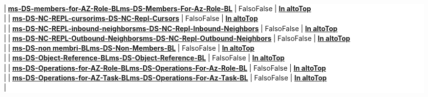 | [<span data-ttu-id="94182-572">**ms-DS-members-for-AZ-Role-BL**</span><span class="sxs-lookup"><span data-stu-id="94182-572">**ms-DS-Members-For-Az-Role-BL**</span></span>](a-msds-membersforazrolebl.md)           | <span data-ttu-id="94182-573">Falso</span><span class="sxs-lookup"><span data-stu-id="94182-573">False</span></span>     | [<span data-ttu-id="94182-574">**In alto**</span><span class="sxs-lookup"><span data-stu-id="94182-574">**Top**</span></span>](c-top.md)<br/> |
| [<span data-ttu-id="94182-575">**ms-DS-NC-REPL-cursori**</span><span class="sxs-lookup"><span data-stu-id="94182-575">**ms-DS-NC-Repl-Cursors**</span></span>](a-msds-ncreplcursors.md)                       | <span data-ttu-id="94182-576">Falso</span><span class="sxs-lookup"><span data-stu-id="94182-576">False</span></span>     | [<span data-ttu-id="94182-577">**In alto**</span><span class="sxs-lookup"><span data-stu-id="94182-577">**Top**</span></span>](c-top.md)<br/> |
| [<span data-ttu-id="94182-578">**ms-DS-NC-REPL-inbound-neighbors**</span><span class="sxs-lookup"><span data-stu-id="94182-578">**ms-DS-NC-Repl-Inbound-Neighbors**</span></span>](a-msds-ncreplinboundneighbors.md)    | <span data-ttu-id="94182-579">Falso</span><span class="sxs-lookup"><span data-stu-id="94182-579">False</span></span>     | [<span data-ttu-id="94182-580">**In alto**</span><span class="sxs-lookup"><span data-stu-id="94182-580">**Top**</span></span>](c-top.md)<br/> |
| [<span data-ttu-id="94182-581">**ms-DS-NC-REPL-Outbound-Neighbors**</span><span class="sxs-lookup"><span data-stu-id="94182-581">**ms-DS-NC-Repl-Outbound-Neighbors**</span></span>](a-msds-ncreploutboundneighbors.md)  | <span data-ttu-id="94182-582">Falso</span><span class="sxs-lookup"><span data-stu-id="94182-582">False</span></span>     | [<span data-ttu-id="94182-583">**In alto**</span><span class="sxs-lookup"><span data-stu-id="94182-583">**Top**</span></span>](c-top.md)<br/> |
| [<span data-ttu-id="94182-584">**ms-DS-non membri-BL**</span><span class="sxs-lookup"><span data-stu-id="94182-584">**ms-DS-Non-Members-BL**</span></span>](a-msds-nonmembersbl.md)                         | <span data-ttu-id="94182-585">Falso</span><span class="sxs-lookup"><span data-stu-id="94182-585">False</span></span>     | [<span data-ttu-id="94182-586">**In alto**</span><span class="sxs-lookup"><span data-stu-id="94182-586">**Top**</span></span>](c-top.md)<br/> |
| [<span data-ttu-id="94182-587">**ms-DS-Object-Reference-BL**</span><span class="sxs-lookup"><span data-stu-id="94182-587">**ms-DS-Object-Reference-BL**</span></span>](a-msds-objectreferencebl.md)               | <span data-ttu-id="94182-588">Falso</span><span class="sxs-lookup"><span data-stu-id="94182-588">False</span></span>     | [<span data-ttu-id="94182-589">**In alto**</span><span class="sxs-lookup"><span data-stu-id="94182-589">**Top**</span></span>](c-top.md)<br/> |
| [<span data-ttu-id="94182-590">**ms-DS-Operations-for-AZ-Role-BL**</span><span class="sxs-lookup"><span data-stu-id="94182-590">**ms-DS-Operations-For-Az-Role-BL**</span></span>](a-msds-operationsforazrolebl.md)     | <span data-ttu-id="94182-591">Falso</span><span class="sxs-lookup"><span data-stu-id="94182-591">False</span></span>     | [<span data-ttu-id="94182-592">**In alto**</span><span class="sxs-lookup"><span data-stu-id="94182-592">**Top**</span></span>](c-top.md)<br/> |
| [<span data-ttu-id="94182-593">**ms-DS-Operations-for-AZ-Task-BL**</span><span class="sxs-lookup"><span data-stu-id="94182-593">**ms-DS-Operations-For-Az-Task-BL**</span></span>](a-msds-operationsforaztaskbl.md)     | <span data-ttu-id="94182-594">Falso</span><span class="sxs-lookup"><span data-stu-id="94182-594">False</span></span>     | [<span data-ttu-id="94182-595">**In alto**</span><span class="sxs-lookup"><span data-stu-id="94182-595">**Top**</span></span>](c-top.md)<br/> |
